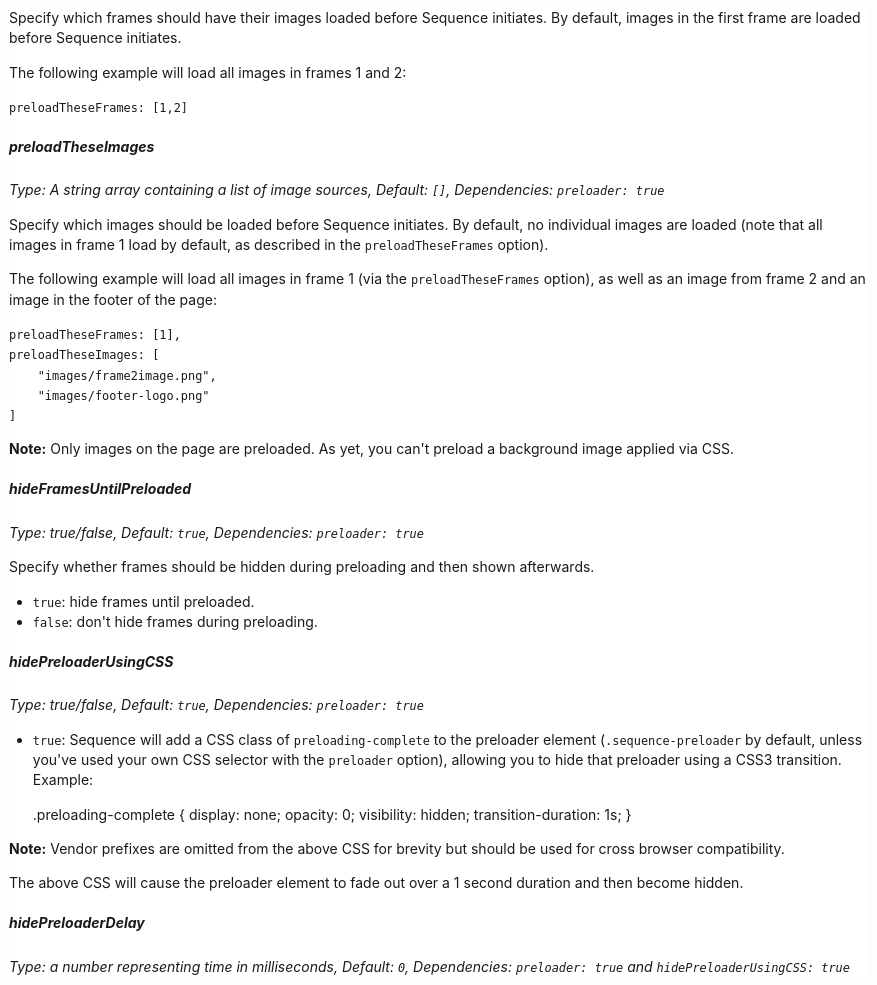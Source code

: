 Specify which frames should have their images loaded before Sequence initiates. By default, images in the first frame are loaded before Sequence initiates.

The following example will load all images in frames 1 and 2:

`preloadTheseFrames: [1,2]`

##### preloadTheseImages	
*Type: A string array containing a list of image sources, Default: `[]`, Dependencies: `preloader: true`*

Specify which images should be loaded before Sequence initiates. By default, no individual images are loaded (note that all images in frame 1 load by default, as described in the `preloadTheseFrames` option).

The following example will load all images in frame 1 (via the `preloadTheseFrames` option), as well as an image from frame 2 and an image in the footer of the page:

	preloadTheseFrames: [1],
	preloadTheseImages: [
		"images/frame2image.png",
		"images/footer-logo.png"
	]

**Note:** Only images on the page are preloaded. As yet, you can't preload a background image applied via CSS.

##### hideFramesUntilPreloaded
*Type: true/false, Default: `true`, Dependencies: `preloader: true`*

Specify whether frames should be hidden during preloading and then shown afterwards.

- `true`: hide frames until preloaded.
- `false`: don't hide frames during preloading.

##### hidePreloaderUsingCSS
*Type: true/false, Default: `true`, Dependencies: `preloader: true`*

- `true`: Sequence will add a CSS class of `preloading-complete` to the preloader element (`.sequence-preloader` by default, unless you've used your own CSS selector with the `preloader` option), allowing you to hide that preloader using a CSS3 transition. Example:

    .preloading-complete {
    	display: none;
    	opacity: 0;
    	visibility: hidden;
    	transition-duration: 1s;
    }

**Note:** Vendor prefixes are omitted from the above CSS for brevity but should be used for cross browser compatibility.

The above CSS will cause the preloader element to fade out over a 1 second duration and then become hidden.

##### hidePreloaderDelay	
*Type: a number representing time in milliseconds, Default: `0`, Dependencies: `preloader: true` and `hidePreloaderUsingCSS: true`*
